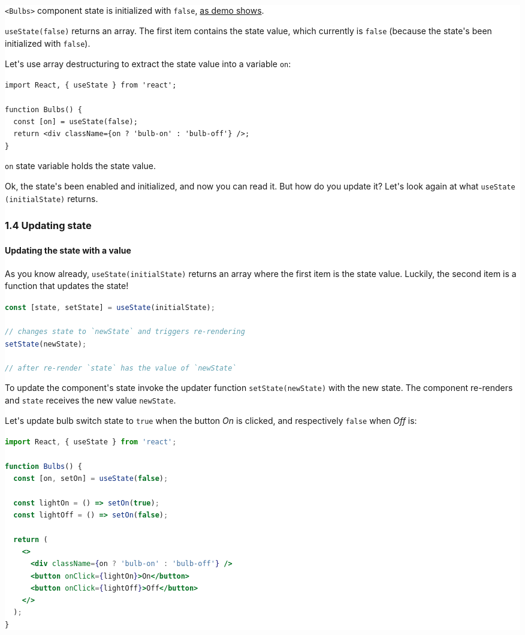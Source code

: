 `<Bulbs>` component state is initialized with `false`, [as demo shows](https://codesandbox.io/s/react-usestate-initialized-state-wl3ov).  

`useState(false)` returns an array. The first item contains the state value, which currently is `false` (because the state's been initialized with `false`).  

Let's use array destructuring to extract the state value into a variable `on`:

```jsx{3}
import React, { useState } from 'react';

function Bulbs() {
  const [on] = useState(false);
  return <div className={on ? 'bulb-on' : 'bulb-off'} />;
}
```

`on` state variable holds the state value.

Ok, the state's been enabled and initialized, and now you can read it. But how do you update it? Let's look again at what `useState(initialState)` returns.  

### 1.4 Updating state

#### Updating the state with a value

As you know already, `useState(initialState)` returns an array where the first item is the state value. Luckily, the second item is a function that updates the state!

```javascript
const [state, setState] = useState(initialState);

// changes state to `newState` and triggers re-rendering
setState(newState);

// after re-render `state` has the value of `newState`
```

To update the component's state invoke the updater function `setState(newState)` with the new state. The component re-renders and `state` receives the new value `newState`.  

Let's update bulb switch state to `true` when the button *On* is clicked, and respectively `false` when *Off* is:  

```jsx {6-7,17-18}
import React, { useState } from 'react';

function Bulbs() {
  const [on, setOn] = useState(false);

  const lightOn = () => setOn(true);
  const lightOff = () => setOn(false);

  return (
    <>
      <div className={on ? 'bulb-on' : 'bulb-off'} />
      <button onClick={lightOn}>On</button>
      <button onClick={lightOff}>Off</button>
    </>
  );
}
```
